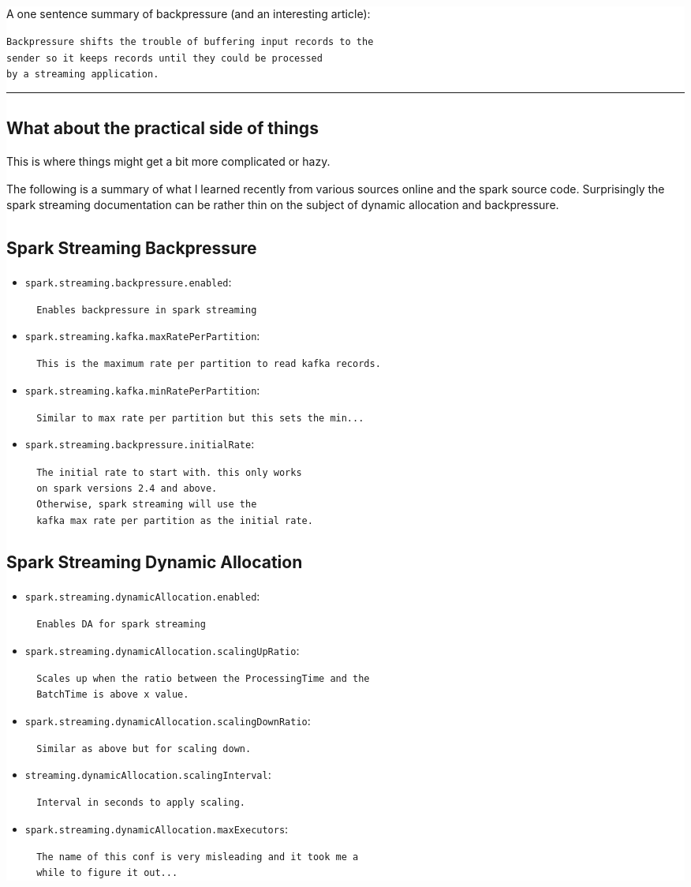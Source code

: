 A one sentence summary of backpressure (and an interesting article):

    Backpressure shifts the trouble of buffering input records to the
    sender so it keeps records until they could be processed
    by a streaming application.

---

## What about the practical side of things

This is where things might get a bit more complicated or hazy.

The following is a summary of what I learned recently from various sources online and the spark source code. Surprisingly the spark streaming documentation can be rather thin on the subject of dynamic allocation and backpressure.

## Spark Streaming Backpressure

- `spark.streaming.backpressure.enabled`:

        Enables backpressure in spark streaming

- `spark.streaming.kafka.maxRatePerPartition`:

        This is the maximum rate per partition to read kafka records.

- `spark.streaming.kafka.minRatePerPartition`:

        Similar to max rate per partition but this sets the min...

- `spark.streaming.backpressure.initialRate`:

        The initial rate to start with. this only works 
        on spark versions 2.4 and above. 
        Otherwise, spark streaming will use the 
        kafka max rate per partition as the initial rate.

## Spark Streaming Dynamic Allocation

- `spark.streaming.dynamicAllocation.enabled`:

        Enables DA for spark streaming

- `spark.streaming.dynamicAllocation.scalingUpRatio`:

        Scales up when the ratio between the ProcessingTime and the 
        BatchTime is above x value.

- `spark.streaming.dynamicAllocation.scalingDownRatio`:

        Similar as above but for scaling down.

- `streaming.dynamicAllocation.scalingInterval`:

        Interval in seconds to apply scaling.

- `spark.streaming.dynamicAllocation.maxExecutors`:

        The name of this conf is very misleading and it took me a 
        while to figure it out...
